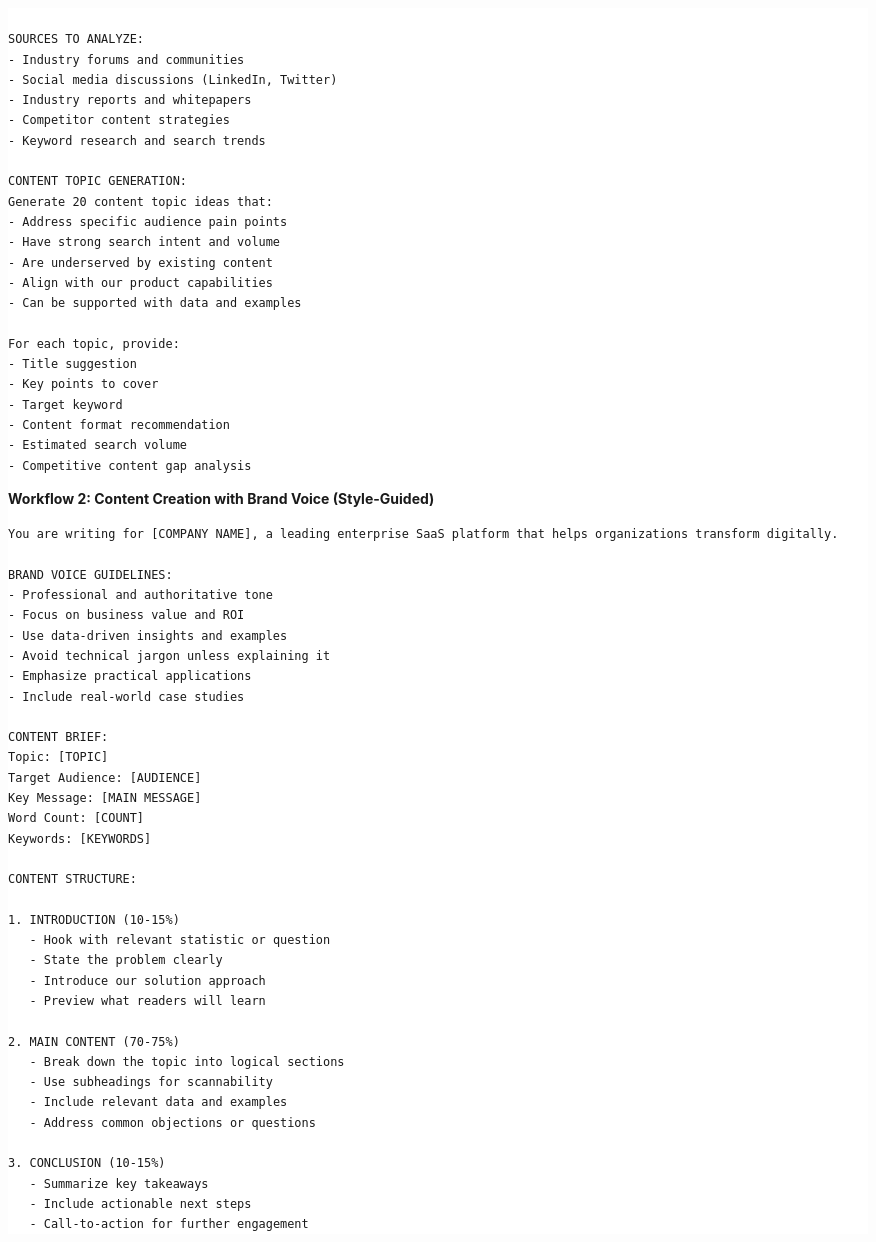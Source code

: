```

SOURCES TO ANALYZE:
- Industry forums and communities
- Social media discussions (LinkedIn, Twitter)
- Industry reports and whitepapers
- Competitor content strategies
- Keyword research and search trends

CONTENT TOPIC GENERATION:
Generate 20 content topic ideas that:
- Address specific audience pain points
- Have strong search intent and volume
- Are underserved by existing content
- Align with our product capabilities
- Can be supported with data and examples

For each topic, provide:
- Title suggestion
- Key points to cover
- Target keyword
- Content format recommendation
- Estimated search volume
- Competitive content gap analysis
```

**Workflow 2: Content Creation with Brand Voice (Style-Guided)**
```
You are writing for [COMPANY NAME], a leading enterprise SaaS platform that helps organizations transform digitally.

BRAND VOICE GUIDELINES:
- Professional and authoritative tone
- Focus on business value and ROI
- Use data-driven insights and examples
- Avoid technical jargon unless explaining it
- Emphasize practical applications
- Include real-world case studies

CONTENT BRIEF:
Topic: [TOPIC]
Target Audience: [AUDIENCE]
Key Message: [MAIN MESSAGE]
Word Count: [COUNT]
Keywords: [KEYWORDS]

CONTENT STRUCTURE:

1. INTRODUCTION (10-15%)
   - Hook with relevant statistic or question
   - State the problem clearly
   - Introduce our solution approach
   - Preview what readers will learn

2. MAIN CONTENT (70-75%)
   - Break down the topic into logical sections
   - Use subheadings for scannability
   - Include relevant data and examples
   - Address common objections or questions

3. CONCLUSION (10-15%)
   - Summarize key takeaways
   - Include actionable next steps
   - Call-to-action for further engagement

```